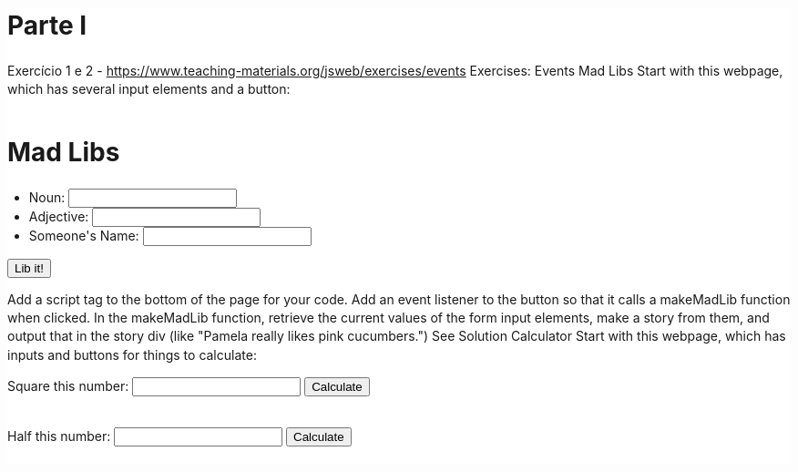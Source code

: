 # Parte I
  Exercício 1 e 2 - https://www.teaching-materials.org/jsweb/exercises/events
  Exercises: Events
Mad Libs
Start with this webpage, which has several input elements and a button:
<!DOCTYPE html>
<html>
 <head>
  <meta charset="utf-8" />
  <title></title>
 </head>
 <body>
 
 <h1>Mad Libs</h1>
 
 <ul>
  <li>Noun: <input type="text" id="noun">
  <li>Adjective: <input type="text" id="adjective">
  <li>Someone's Name: <input type="text" id="person">
 </ul>
 
 <button id="lib-button">Lib it!</button>
  
 <div id="story"></div>
  
 </body>
</html>
Add a script tag to the bottom of the page for your code.
Add an event listener to the button so that it calls a makeMadLib function when clicked.
In the makeMadLib function, retrieve the current values of the form input elements, make a story from them, and output that in the story div (like "Pamela really likes pink cucumbers.")
See Solution
Calculator
Start with this webpage, which has inputs and buttons for things to calculate:
<!DOCTYPE html>
<html>
<head>
<meta charset=utf-8 />
<title>Calculator</title>
</head>
<body>

  <label>Square this number:
    <input type="number" id="square-input" size="2">
  </label>
  <button id="square-button">Calculate</button>
  <br><br>
  
  <label>Half this number:
    <input type="number" id="half-input" size="2">
  </label>
  <button id="half-button">Calculate</button>
  <br><br>
  